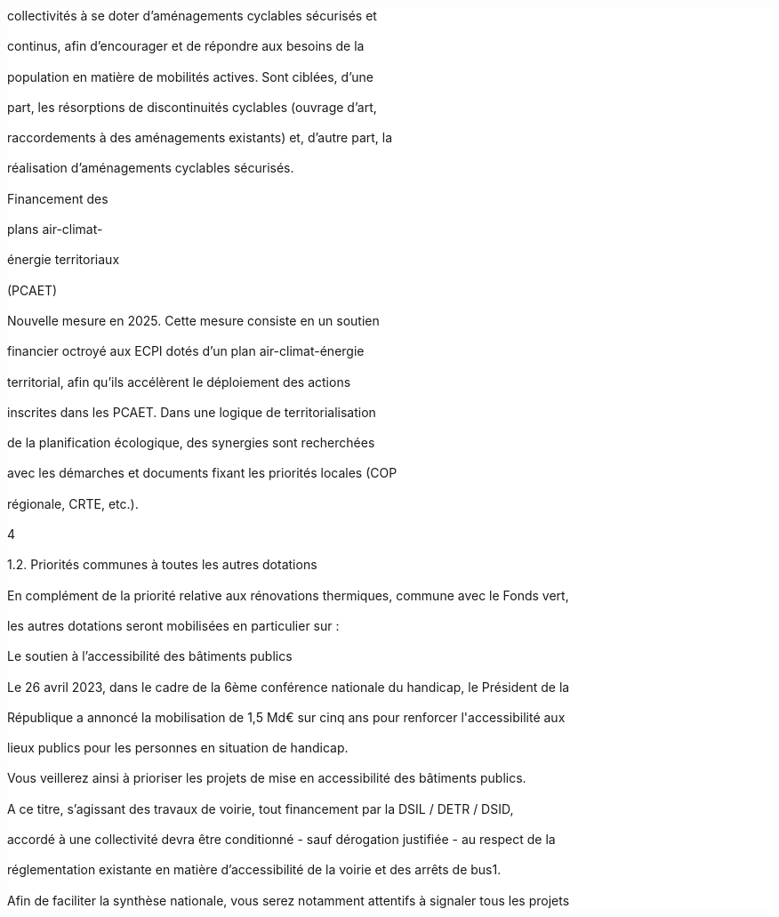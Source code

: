 collectivités à se doter d’aménagements cyclables sécurisés et 

continus, afin d’encourager et de répondre aux besoins de la 

population en matière de mobilités actives. Sont ciblées, d’une 

part, les résorptions de discontinuités cyclables (ouvrage d’art, 

raccordements à des aménagements existants) et, d’autre part, la 

réalisation d’aménagements cyclables sécurisés.  

Financement des 

plans air-climat-

énergie territoriaux 

(PCAET) 

Nouvelle mesure en 2025. Cette mesure consiste en un soutien 

financier octroyé aux ECPI dotés d’un plan air-climat-énergie 

territorial, afin qu’ils accélèrent le déploiement des actions 

inscrites dans les PCAET. Dans une logique de territorialisation 

de la planification écologique, des synergies sont recherchées 

avec les démarches et documents fixant les priorités locales (COP 

régionale, CRTE, etc.).   



4 

1.2. Priorités communes à toutes les autres dotations  

En complément de la priorité relative aux rénovations thermiques, commune avec le Fonds vert, 

les autres dotations seront mobilisées en particulier sur :  

 

 Le soutien à l’accessibilité des bâtiments publics  

Le 26 avril 2023, dans le cadre de la 6ème conférence nationale du handicap, le Président de la 

République a annoncé la mobilisation de 1,5 Md€ sur cinq ans pour renforcer l'accessibilité aux 

lieux publics pour les personnes en situation de handicap. 

 

Vous veillerez ainsi à prioriser les projets de mise en accessibilité des bâtiments publics.  

 

A ce titre, s’agissant des travaux de voirie, tout financement par la DSIL / DETR / DSID, 

accordé à une collectivité devra être conditionné - sauf dérogation justifiée - au respect de la 

réglementation existante en matière d’accessibilité de la voirie et des arrêts de bus1. 

 

Afin de faciliter la synthèse nationale, vous serez notamment attentifs à signaler tous les projets 
